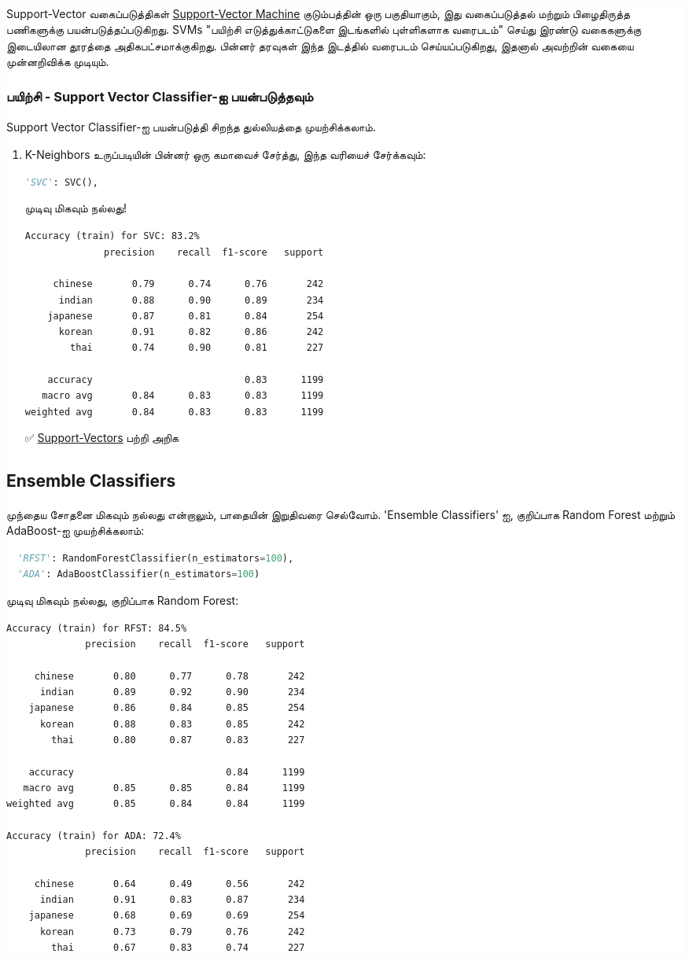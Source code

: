 Support-Vector வகைப்படுத்திகள் [Support-Vector Machine](https://wikipedia.org/wiki/Support-vector_machine) குடும்பத்தின் ஒரு பகுதியாகும், இது வகைப்படுத்தல் மற்றும் பிழைதிருத்த பணிகளுக்கு பயன்படுத்தப்படுகிறது. SVMs "பயிற்சி எடுத்துக்காட்டுகளை இடங்களில் புள்ளிகளாக வரைபடம்" செய்து இரண்டு வகைகளுக்கு இடையிலான தூரத்தை அதிகபட்சமாக்குகிறது. பின்னர் தரவுகள் இந்த இடத்தில் வரைபடம் செய்யப்படுகிறது, இதனால் அவற்றின் வகையை முன்னறிவிக்க முடியும்.

### பயிற்சி - Support Vector Classifier-ஐ பயன்படுத்தவும்

Support Vector Classifier-ஐ பயன்படுத்தி சிறந்த துல்லியத்தை முயற்சிக்கலாம்.

1. K-Neighbors உருப்படியின் பின்னர் ஒரு கமாவைச் சேர்த்து, இந்த வரியைச் சேர்க்கவும்:

    ```python
    'SVC': SVC(),
    ```

    முடிவு மிகவும் நல்லது!

    ```output
    Accuracy (train) for SVC: 83.2% 
                  precision    recall  f1-score   support
    
         chinese       0.79      0.74      0.76       242
          indian       0.88      0.90      0.89       234
        japanese       0.87      0.81      0.84       254
          korean       0.91      0.82      0.86       242
            thai       0.74      0.90      0.81       227
    
        accuracy                           0.83      1199
       macro avg       0.84      0.83      0.83      1199
    weighted avg       0.84      0.83      0.83      1199
    ```

    ✅ [Support-Vectors](https://scikit-learn.org/stable/modules/svm.html#svm) பற்றி அறிக

## Ensemble Classifiers

முந்தைய சோதனை மிகவும் நல்லது என்றாலும், பாதையின் இறுதிவரை செல்வோம். 'Ensemble Classifiers' ஐ, குறிப்பாக Random Forest மற்றும் AdaBoost-ஐ முயற்சிக்கலாம்:

```python
  'RFST': RandomForestClassifier(n_estimators=100),
  'ADA': AdaBoostClassifier(n_estimators=100)
```

முடிவு மிகவும் நல்லது, குறிப்பாக Random Forest:

```output
Accuracy (train) for RFST: 84.5% 
              precision    recall  f1-score   support

     chinese       0.80      0.77      0.78       242
      indian       0.89      0.92      0.90       234
    japanese       0.86      0.84      0.85       254
      korean       0.88      0.83      0.85       242
        thai       0.80      0.87      0.83       227

    accuracy                           0.84      1199
   macro avg       0.85      0.85      0.84      1199
weighted avg       0.85      0.84      0.84      1199

Accuracy (train) for ADA: 72.4% 
              precision    recall  f1-score   support

     chinese       0.64      0.49      0.56       242
      indian       0.91      0.83      0.87       234
    japanese       0.68      0.69      0.69       254
      korean       0.73      0.79      0.76       242
        thai       0.67      0.83      0.74       227
```
